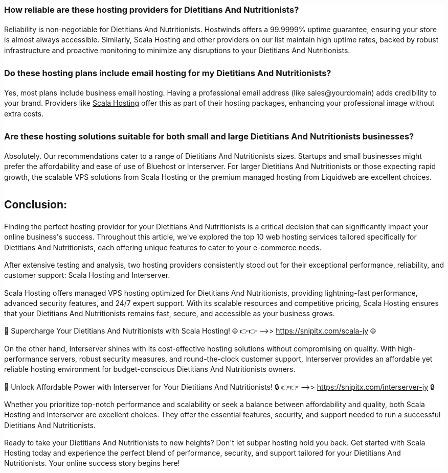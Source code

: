 ### How reliable are these hosting providers for Dietitians And Nutritionists? 
Reliability is non-negotiable for Dietitians And Nutritionists. Hostwinds offers a 99.9999% uptime guarantee, ensuring your store is almost always accessible. Similarly, Scala Hosting and other providers on our list maintain high uptime rates, backed by robust infrastructure and proactive monitoring to minimize any disruptions to your Dietitians And Nutritionists.

### Do these hosting plans include email hosting for my Dietitians And Nutritionists? 
Yes, most plans include business email hosting. Having a professional email address (like sales@yourdomain) adds credibility to your brand. Providers like [Scala Hosting](https://snipitx.com/scala-jy) offer this as part of their hosting packages, enhancing your professional image without extra costs.

### Are these hosting solutions suitable for both small and large Dietitians And Nutritionists businesses? 
Absolutely. Our recommendations cater to a range of Dietitians And Nutritionists sizes. Startups and small businesses might prefer the affordability and ease of use of Bluehost or Interserver. For larger Dietitians And Nutritionists or those expecting rapid growth, the scalable VPS solutions from Scala Hosting or the premium managed hosting from Liquidweb are excellent choices.

## Conclusion:

Finding the perfect hosting provider for your Dietitians And Nutritionists is a critical decision that can significantly impact your online business's success. Throughout this article, we've explored the top 10 web hosting services tailored specifically for Dietitians And Nutritionists, each offering unique features to cater to your e-commerce needs.

After extensive testing and analysis, two hosting providers consistently stood out for their exceptional performance, reliability, and customer support: Scala Hosting and Interserver.

Scala Hosting offers managed VPS hosting optimized for Dietitians And Nutritionists, providing lightning-fast performance, advanced security features, and 24/7 expert support. With its scalable resources and competitive pricing, Scala Hosting ensures that your Dietitians And Nutritionists remains fast, secure, and accessible as your business grows.

🚀 Supercharge Your Dietitians And Nutritionists with Scala Hosting! 🌐
👉👉 -->> https://snipitx.com/scala-jy 🌐

On the other hand, Interserver shines with its cost-effective hosting solutions without compromising on quality. With high-performance servers, robust security measures, and round-the-clock customer support, Interserver provides an affordable yet reliable hosting environment for budget-conscious Dietitians And Nutritionists owners.

💸 Unlock Affordable Power with Interserver for Your Dietitians And Nutritionists! 🔒
👉👉 -->> https://snipitx.com/interserver-jy 🔒

Whether you prioritize top-notch performance and scalability or seek a balance between affordability and quality, both Scala Hosting and Interserver are excellent choices. They offer the essential features, security, and support needed to run a successful Dietitians And Nutritionists.

Ready to take your Dietitians And Nutritionists to new heights? Don't let subpar hosting hold you back. Get started with Scala Hosting today and experience the perfect blend of performance, security, and support tailored for your Dietitians And Nutritionists. Your online success story begins here!
